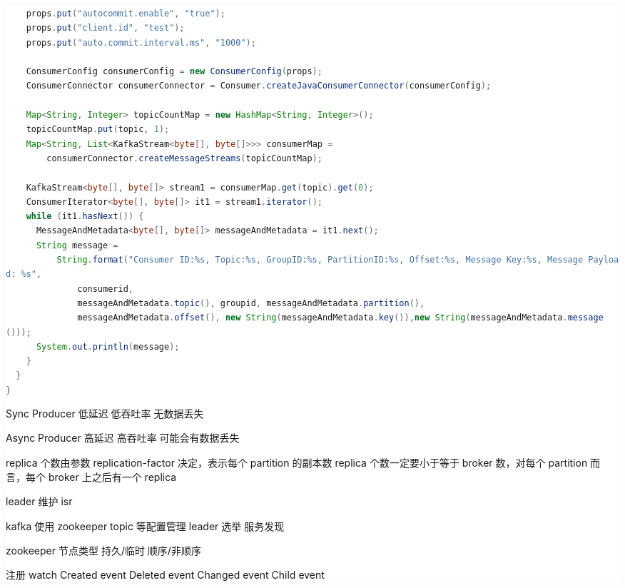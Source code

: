```java
    props.put("autocommit.enable", "true");
    props.put("client.id", "test");
    props.put("auto.commit.interval.ms", "1000");

    ConsumerConfig consumerConfig = new ConsumerConfig(props);
    ConsumerConnector consumerConnector = Consumer.createJavaConsumerConnector(consumerConfig);

    Map<String, Integer> topicCountMap = new HashMap<String, Integer>();
    topicCountMap.put(topic, 1);
    Map<String, List<KafkaStream<byte[], byte[]>>> consumerMap =
        consumerConnector.createMessageStreams(topicCountMap);

    KafkaStream<byte[], byte[]> stream1 = consumerMap.get(topic).get(0);
    ConsumerIterator<byte[], byte[]> it1 = stream1.iterator();
    while (it1.hasNext()) {
      MessageAndMetadata<byte[], byte[]> messageAndMetadata = it1.next();
      String message =
          String.format("Consumer ID:%s, Topic:%s, GroupID:%s, PartitionID:%s, Offset:%s, Message Key:%s, Message Payload: %s",
              consumerid,
              messageAndMetadata.topic(), groupid, messageAndMetadata.partition(),
              messageAndMetadata.offset(), new String(messageAndMetadata.key()),new String(messageAndMetadata.message()));
      System.out.println(message);
    }
  }
}
```

Sync Producer
低延迟
低吞吐率
无数据丢失

Async Producer
高延迟
高吞吐率
可能会有数据丢失

replica 个数由参数 replication-factor 决定，表示每个 partition 的副本数
replica 个数一定要小于等于 broker 数，对每个 partition 而言，每个 broker 上之后有一个 replica

leader 维护 isr

kafka 使用 zookeeper
topic 等配置管理
leader 选举
服务发现

zookeeper 节点类型
持久/临时
顺序/非顺序

注册 watch
Created event
Deleted event
Changed event
Child event
